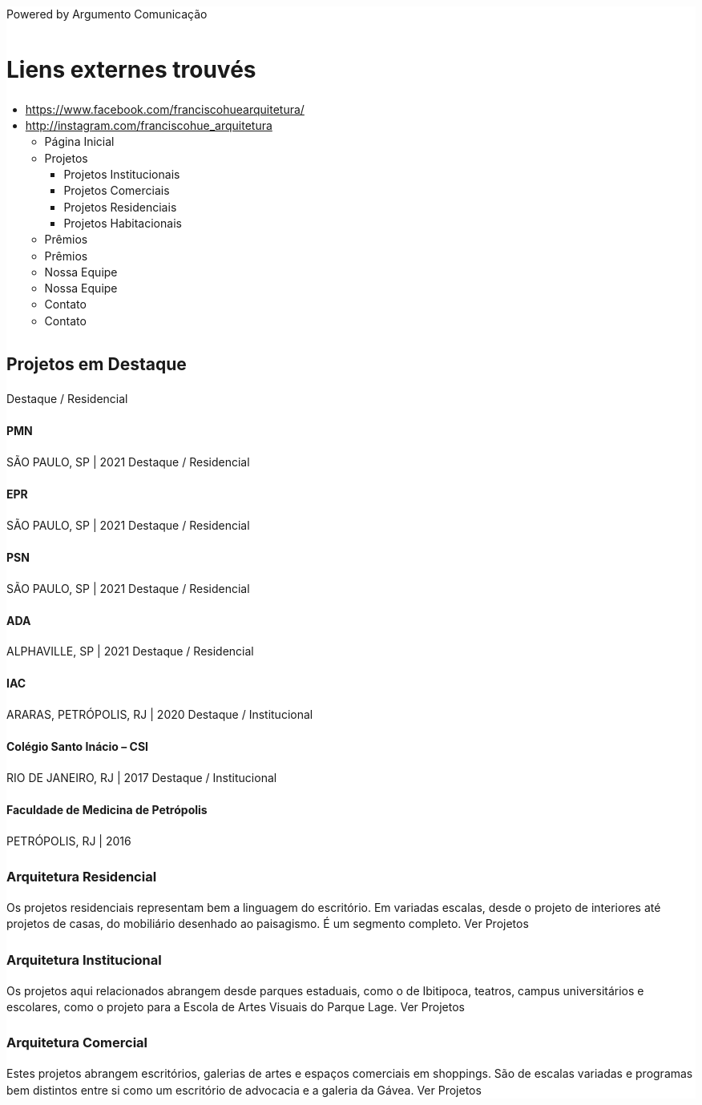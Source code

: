 
Powered by Argumento Comunicação 


# Liens externes trouvés
- https://www.facebook.com/franciscohuearquitetura/
- http://instagram.com/franciscohue_arquitetura
  * Página Inicial
  * Projetos
    * Projetos Institucionais
    * Projetos Comerciais
    * Projetos Residenciais
    * Projetos Habitacionais
  * Prêmios
  * Prêmios
  * Nossa Equipe
  * Nossa Equipe
  * Contato
  * Contato


## Projetos em Destaque
Destaque / Residencial
#### PMN
SÃO PAULO, SP | 2021
Destaque / Residencial
#### EPR
SÃO PAULO, SP | 2021
Destaque / Residencial
#### PSN
SÃO PAULO, SP | 2021
Destaque / Residencial
#### ADA
ALPHAVILLE, SP | 2021
Destaque / Residencial
#### IAC
ARARAS, PETRÓPOLIS, RJ | 2020
Destaque / Institucional
#### Colégio Santo Inácio – CSI
RIO DE JANEIRO, RJ | 2017
Destaque / Institucional
#### Faculdade de Medicina de Petrópolis
PETRÓPOLIS, RJ | 2016
### Arquitetura Residencial
Os projetos residenciais representam bem a linguagem do escritório. Em variadas escalas, desde o projeto de interiores até projetos de casas, do mobiliário desenhado ao paisagismo. É um segmento completo.
Ver Projetos
### Arquitetura Institucional
Os projetos aqui relacionados abrangem desde parques estaduais, como o de Ibitipoca, teatros, campus universitários e escolares, como o projeto para a Escola de Artes Visuais do Parque Lage.
Ver Projetos
### Arquitetura Comercial
Estes projetos abrangem escritórios, galerias de artes e espaços comerciais em shoppings. São de escalas variadas e programas bem distintos entre si como um escritório de advocacia e a galeria da Gávea.
Ver Projetos